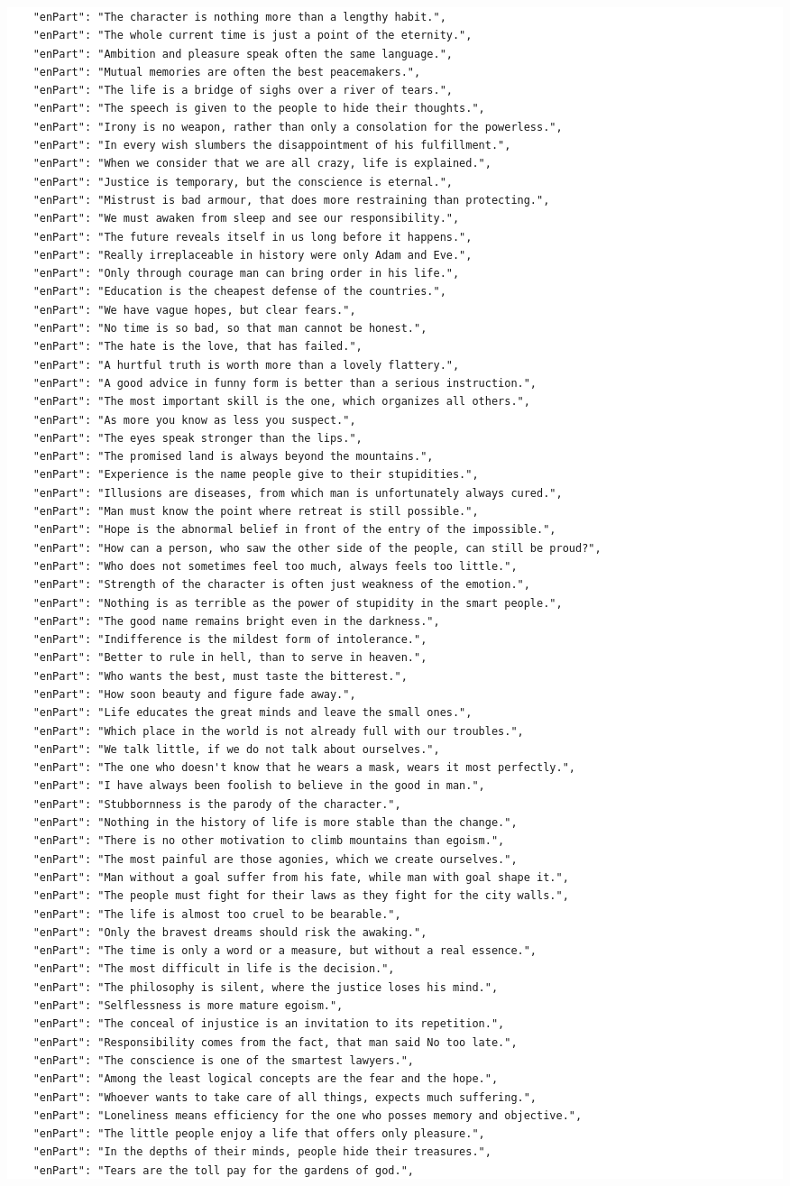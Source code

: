         "enPart": "The character is nothing more than a lengthy habit.",
        "enPart": "The whole current time is just a point of the eternity.",
        "enPart": "Ambition and pleasure speak often the same language.",
        "enPart": "Mutual memories are often the best peacemakers.",
        "enPart": "The life is a bridge of sighs over a river of tears.",
        "enPart": "The speech is given to the people to hide their thoughts.",
        "enPart": "Irony is no weapon, rather than only a consolation for the powerless.",
        "enPart": "In every wish slumbers the disappointment of his fulfillment.",
        "enPart": "When we consider that we are all crazy, life is explained.",
        "enPart": "Justice is temporary, but the conscience is eternal.",
        "enPart": "Mistrust is bad armour, that does more restraining than protecting.",
        "enPart": "We must awaken from sleep and see our responsibility.",
        "enPart": "The future reveals itself in us long before it happens.",
        "enPart": "Really irreplaceable in history were only Adam and Eve.",
        "enPart": "Only through courage man can bring order in his life.",
        "enPart": "Education is the cheapest defense of the countries.",
        "enPart": "We have vague hopes, but clear fears.",
        "enPart": "No time is so bad, so that man cannot be honest.",
        "enPart": "The hate is the love, that has failed.",
        "enPart": "A hurtful truth is worth more than a lovely flattery.",
        "enPart": "A good advice in funny form is better than a serious instruction.",
        "enPart": "The most important skill is the one, which organizes all others.",
        "enPart": "As more you know as less you suspect.",
        "enPart": "The eyes speak stronger than the lips.",
        "enPart": "The promised land is always beyond the mountains.",
        "enPart": "Experience is the name people give to their stupidities.",
        "enPart": "Illusions are diseases, from which man is unfortunately always cured.",
        "enPart": "Man must know the point where retreat is still possible.",
        "enPart": "Hope is the abnormal belief in front of the entry of the impossible.",
        "enPart": "How can a person, who saw the other side of the people, can still be proud?",
        "enPart": "Who does not sometimes feel too much, always feels too little.",
        "enPart": "Strength of the character is often just weakness of the emotion.",
        "enPart": "Nothing is as terrible as the power of stupidity in the smart people.",
        "enPart": "The good name remains bright even in the darkness.",
        "enPart": "Indifference is the mildest form of intolerance.",
        "enPart": "Better to rule in hell, than to serve in heaven.",
        "enPart": "Who wants the best, must taste the bitterest.",
        "enPart": "How soon beauty and figure fade away.",
        "enPart": "Life educates the great minds and leave the small ones.",
        "enPart": "Which place in the world is not already full with our troubles.",
        "enPart": "We talk little, if we do not talk about ourselves.",
        "enPart": "The one who doesn't know that he wears a mask, wears it most perfectly.",
        "enPart": "I have always been foolish to believe in the good in man.",
        "enPart": "Stubbornness is the parody of the character.",
        "enPart": "Nothing in the history of life is more stable than the change.",
        "enPart": "There is no other motivation to climb mountains than egoism.",
        "enPart": "The most painful are those agonies, which we create ourselves.",
        "enPart": "Man without a goal suffer from his fate, while man with goal shape it.",
        "enPart": "The people must fight for their laws as they fight for the city walls.",
        "enPart": "The life is almost too cruel to be bearable.",
        "enPart": "Only the bravest dreams should risk the awaking.",
        "enPart": "The time is only a word or a measure, but without a real essence.",
        "enPart": "The most difficult in life is the decision.",
        "enPart": "The philosophy is silent, where the justice loses his mind.",
        "enPart": "Selflessness is more mature egoism.",
        "enPart": "The conceal of injustice is an invitation to its repetition.",
        "enPart": "Responsibility comes from the fact, that man said No too late.",
        "enPart": "The conscience is one of the smartest lawyers.",
        "enPart": "Among the least logical concepts are the fear and the hope.",
        "enPart": "Whoever wants to take care of all things, expects much suffering.",
        "enPart": "Loneliness means efficiency for the one who posses memory and objective.",
        "enPart": "The little people enjoy a life that offers only pleasure.",
        "enPart": "In the depths of their minds, people hide their treasures.",
        "enPart": "Tears are the toll pay for the gardens of god.",